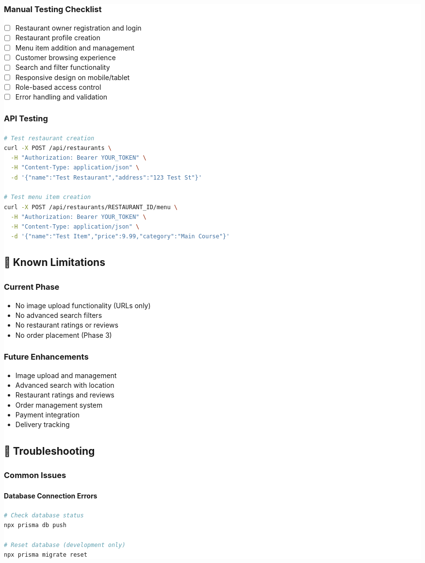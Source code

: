 ### **Manual Testing Checklist**
- [ ] Restaurant owner registration and login
- [ ] Restaurant profile creation
- [ ] Menu item addition and management
- [ ] Customer browsing experience
- [ ] Search and filter functionality
- [ ] Responsive design on mobile/tablet
- [ ] Role-based access control
- [ ] Error handling and validation

### **API Testing**
```bash
# Test restaurant creation
curl -X POST /api/restaurants \
  -H "Authorization: Bearer YOUR_TOKEN" \
  -H "Content-Type: application/json" \
  -d '{"name":"Test Restaurant","address":"123 Test St"}'

# Test menu item creation
curl -X POST /api/restaurants/RESTAURANT_ID/menu \
  -H "Authorization: Bearer YOUR_TOKEN" \
  -H "Content-Type: application/json" \
  -d '{"name":"Test Item","price":9.99,"category":"Main Course"}'
```

## 🚧 Known Limitations

### **Current Phase**
- No image upload functionality (URLs only)
- No advanced search filters
- No restaurant ratings or reviews
- No order placement (Phase 3)

### **Future Enhancements**
- Image upload and management
- Advanced search with location
- Restaurant ratings and reviews
- Order management system
- Payment integration
- Delivery tracking

## 🐛 Troubleshooting

### **Common Issues**

#### **Database Connection Errors**
```bash
# Check database status
npx prisma db push

# Reset database (development only)
npx prisma migrate reset
```
